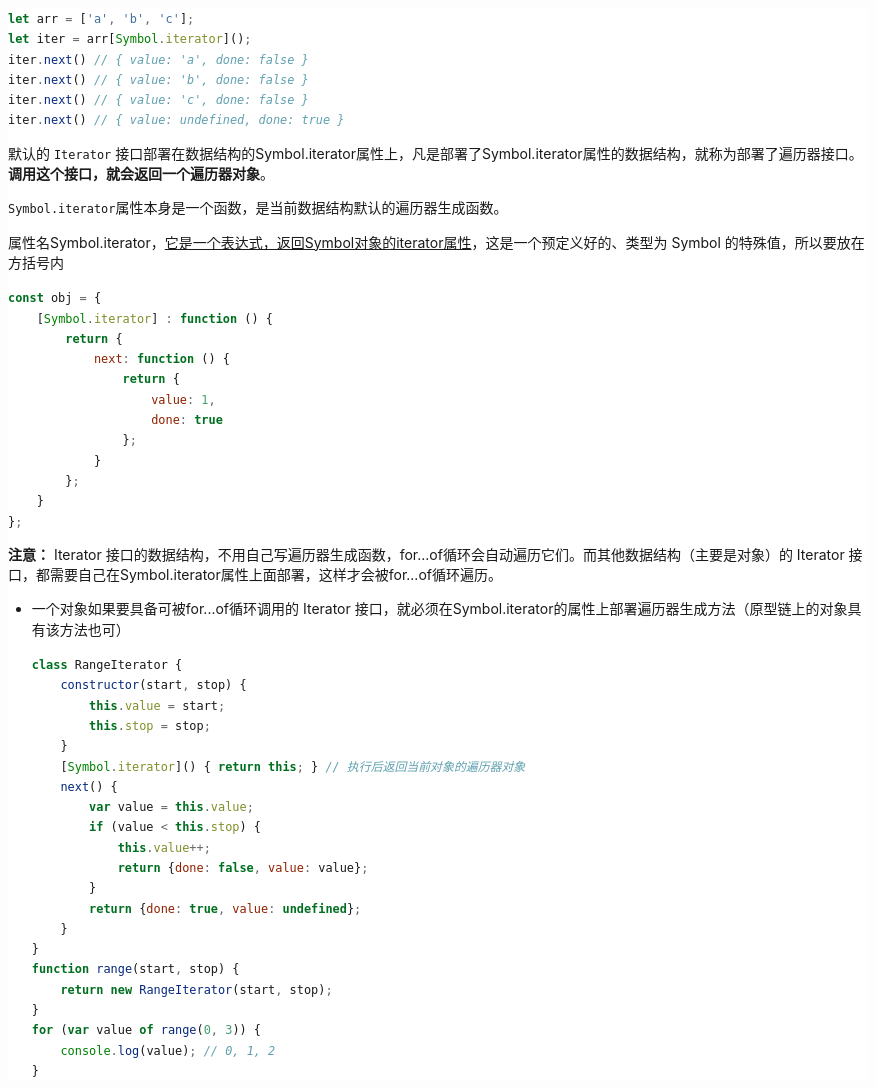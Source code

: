 ```js
let arr = ['a', 'b', 'c'];
let iter = arr[Symbol.iterator]();
iter.next() // { value: 'a', done: false }
iter.next() // { value: 'b', done: false }
iter.next() // { value: 'c', done: false }
iter.next() // { value: undefined, done: true }
```

默认的 `Iterator` 接口部署在数据结构的Symbol.iterator属性上，凡是部署了Symbol.iterator属性的数据结构，就称为部署了遍历器接口。**调用这个接口，就会返回一个遍历器对象**。

`Symbol.iterator`属性本身是一个函数，是当前数据结构默认的遍历器生成函数。

属性名Symbol.iterator，<u>它是一个表达式，返回Symbol对象的iterator属性</u>，这是一个预定义好的、类型为 Symbol 的特殊值，所以要放在方括号内

```js
const obj = {
    [Symbol.iterator] : function () {
        return {
            next: function () {
                return {
                    value: 1,
                    done: true
                };
            }
        };
    }
};
```

**注意：** Iterator 接口的数据结构，不用自己写遍历器生成函数，for...of循环会自动遍历它们。而其他数据结构（主要是对象）的 Iterator 接口，都需要自己在Symbol.iterator属性上面部署，这样才会被for...of循环遍历。

* 一个对象如果要具备可被for...of循环调用的 Iterator 接口，就必须在Symbol.iterator的属性上部署遍历器生成方法（原型链上的对象具有该方法也可）

  ```js
  class RangeIterator {
      constructor(start, stop) {
          this.value = start;
          this.stop = stop;
      }
      [Symbol.iterator]() { return this; } // 执行后返回当前对象的遍历器对象
      next() {
          var value = this.value;
          if (value < this.stop) {
              this.value++;
              return {done: false, value: value};
          }
          return {done: true, value: undefined};
      }
  }
  function range(start, stop) {
      return new RangeIterator(start, stop);
  }
  for (var value of range(0, 3)) {
      console.log(value); // 0, 1, 2
  }
  ```
